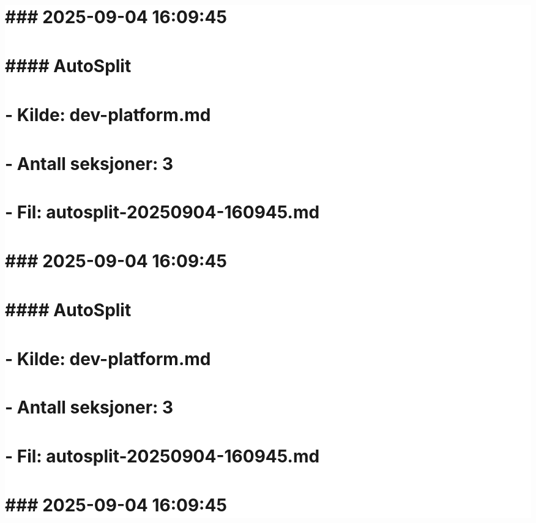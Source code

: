 #

#

#

#

# \### 2025-09-04 16:09:45

# \#### AutoSplit

# \- Kilde: dev-platform.md

# \- Antall seksjoner: 3

# \- Fil: autosplit-20250904-160945.md

#

#

#

#

# \### 2025-09-04 16:09:45

# \#### AutoSplit

# \- Kilde: dev-platform.md

# \- Antall seksjoner: 3

# \- Fil: autosplit-20250904-160945.md

#

#

#

#

# \### 2025-09-04 16:09:45
